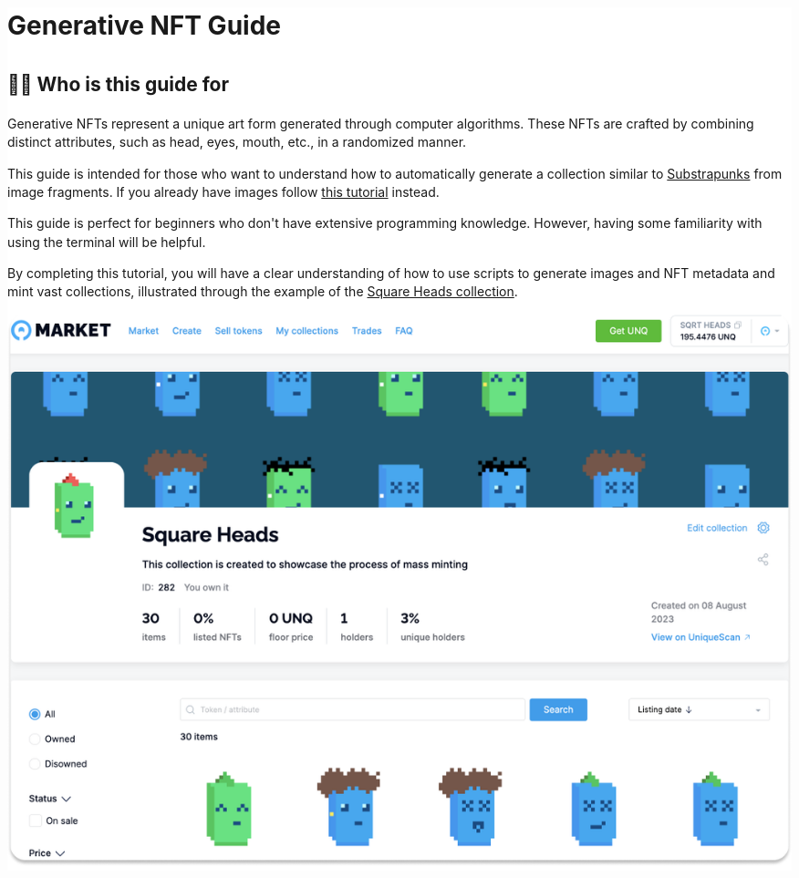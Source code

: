 # Generative NFT Guide

## 👩‍🎓 Who is this guide for

Generative NFTs represent a unique art form generated through computer algorithms. These NFTs are crafted by combining distinct attributes, such as head, eyes, mouth, etc., in a randomized manner.

This guide is intended for those who want to understand how to automatically generate a collection similar to [Substrapunks](https://unqnft.io/unique/collection/1?filterState=) from image fragments. If you already have images follow [this tutorial](./mass-minting.md) instead.

This guide is perfect for beginners who don't have extensive programming knowledge. However, having some familiarity with using the terminal will be helpful.

By completing this tutorial, you will have a clear understanding of how to use scripts to generate images and NFT metadata and mint vast collections, illustrated through the example of the [Square Heads collection](https://unqnft.io/unique/collection/282?filterState=).

![Intro](./images/intro-generate.png)

